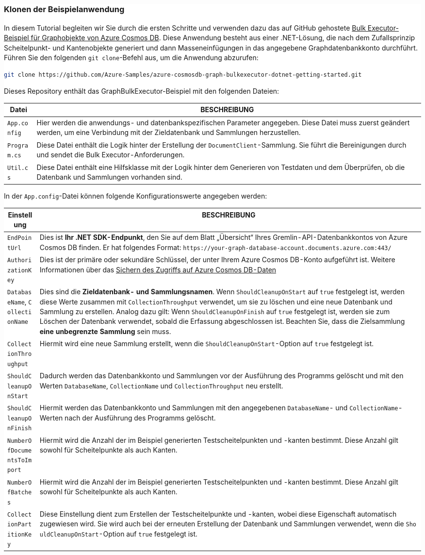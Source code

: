 ### <a name="clone-the-sample-application"></a>Klonen der Beispielanwendung
In diesem Tutorial begleiten wir Sie durch die ersten Schritte und verwenden dazu das auf GitHub gehostete [Bulk Executor-Beispiel für Graphobjekte von Azure Cosmos DB](https://github.com/Azure-Samples/azure-cosmosdb-graph-bulkexecutor-dotnet-getting-started). Diese Anwendung besteht aus einer .NET-Lösung, die nach dem Zufallsprinzip Scheitelpunkt- und Kantenobjekte generiert und dann Masseneinfügungen in das angegebene Graphdatenbankkonto durchführt. Führen Sie den folgenden `git clone`-Befehl aus, um die Anwendung abzurufen:

```bash
git clone https://github.com/Azure-Samples/azure-cosmosdb-graph-bulkexecutor-dotnet-getting-started.git
```

Dieses Repository enthält das GraphBulkExecutor-Beispiel mit den folgenden Dateien:

Datei|BESCHREIBUNG
---|---
`App.config`|Hier werden die anwendungs- und datenbankspezifischen Parameter angegeben. Diese Datei muss zuerst geändert werden, um eine Verbindung mit der Zieldatenbank und Sammlungen herzustellen.
`Program.cs`| Diese Datei enthält die Logik hinter der Erstellung der `DocumentClient`-Sammlung. Sie führt die Bereinigungen durch und sendet die Bulk Executor-Anforderungen.
`Util.cs`| Diese Datei enthält eine Hilfsklasse mit der Logik hinter dem Generieren von Testdaten und dem Überprüfen, ob die Datenbank und Sammlungen vorhanden sind.

In der `App.config`-Datei können folgende Konfigurationswerte angegeben werden:

Einstellung|BESCHREIBUNG
---|---
`EndPointUrl`|Dies ist **Ihr .NET SDK-Endpunkt**, den Sie auf dem Blatt „Übersicht“ Ihres Gremlin-API-Datenbankkontos von Azure Cosmos DB finden. Er hat folgendes Format: `https://your-graph-database-account.documents.azure.com:443/`
`AuthorizationKey`|Dies ist der primäre oder sekundäre Schlüssel, der unter Ihrem Azure Cosmos DB-Konto aufgeführt ist. Weitere Informationen über das [Sichern des Zugriffs auf Azure Cosmos DB-Daten](https://docs.microsoft.com/azure/cosmos-db/secure-access-to-data#master-keys)
`DatabaseName`, `CollectionName`|Dies sind die **Zieldatenbank- und Sammlungsnamen**. Wenn `ShouldCleanupOnStart` auf `true` festgelegt ist, werden diese Werte zusammen mit `CollectionThroughput` verwendet, um sie zu löschen und eine neue Datenbank und Sammlung zu erstellen. Analog dazu gilt: Wenn `ShouldCleanupOnFinish` auf `true` festgelegt ist, werden sie zum Löschen der Datenbank verwendet, sobald die Erfassung abgeschlossen ist. Beachten Sie, dass die Zielsammlung **eine unbegrenzte Sammlung** sein muss.
`CollectionThroughput`|Hiermit wird eine neue Sammlung erstellt, wenn die `ShouldCleanupOnStart`-Option auf `true` festgelegt ist.
`ShouldCleanupOnStart`|Dadurch werden das Datenbankkonto und Sammlungen vor der Ausführung des Programms gelöscht und mit den Werten `DatabaseName`, `CollectionName` und `CollectionThroughput` neu erstellt.
`ShouldCleanupOnFinish`|Hiermit werden das Datenbankkonto und Sammlungen mit den angegebenen `DatabaseName`- und `CollectionName`-Werten nach der Ausführung des Programms gelöscht.
`NumberOfDocumentsToImport`|Hiermit wird die Anzahl der im Beispiel generierten Testscheitelpunkten und -kanten bestimmt. Diese Anzahl gilt sowohl für Scheitelpunkte als auch Kanten.
`NumberOfBatches`|Hiermit wird die Anzahl der im Beispiel generierten Testscheitelpunkten und -kanten bestimmt. Diese Anzahl gilt sowohl für Scheitelpunkte als auch Kanten.
`CollectionPartitionKey`|Diese Einstellung dient zum Erstellen der Testscheitelpunkte und -kanten, wobei diese Eigenschaft automatisch zugewiesen wird. Sie wird auch bei der erneuten Erstellung der Datenbank und Sammlungen verwendet, wenn die `ShouldCleanupOnStart`-Option auf `true` festgelegt ist.
